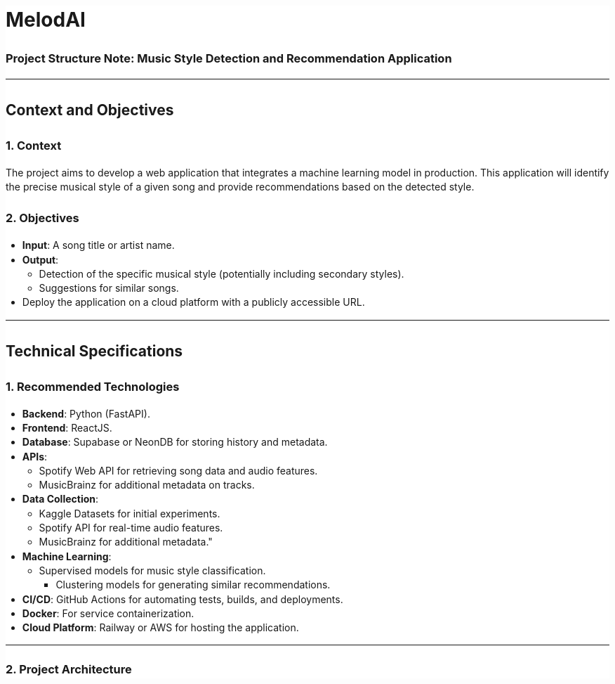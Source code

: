 # MelodAI

### **Project Structure Note: Music Style Detection and Recommendation Application**

---

## **Context and Objectives**

### **1. Context**

The project aims to develop a web application that integrates a machine learning model in production. This application
will identify the precise musical style of a given song and provide recommendations based on the detected style.

### **2. Objectives**

- **Input**: A song title or artist name.
- **Output**:
    - Detection of the specific musical style (potentially including secondary styles).
    - Suggestions for similar songs.
- Deploy the application on a cloud platform with a publicly accessible URL.

---

## **Technical Specifications**

### **1. Recommended Technologies**

- **Backend**: Python (FastAPI).
- **Frontend**: ReactJS.
- **Database**: Supabase or NeonDB for storing history and metadata.
- **APIs**:
    - Spotify Web API for retrieving song data and audio features.
    - MusicBrainz for additional metadata on tracks.
- **Data Collection**:
    - Kaggle Datasets for initial experiments.
    - Spotify API for real-time audio features.
    - MusicBrainz for additional metadata."
- **Machine Learning**:
    - Supervised models for music style classification.
        - Clustering models for generating similar recommendations.
- **CI/CD**: GitHub Actions for automating tests, builds, and deployments.
- **Docker**: For service containerization.
- **Cloud Platform**: Railway or AWS for hosting the application.

---

### **2. Project Architecture**
